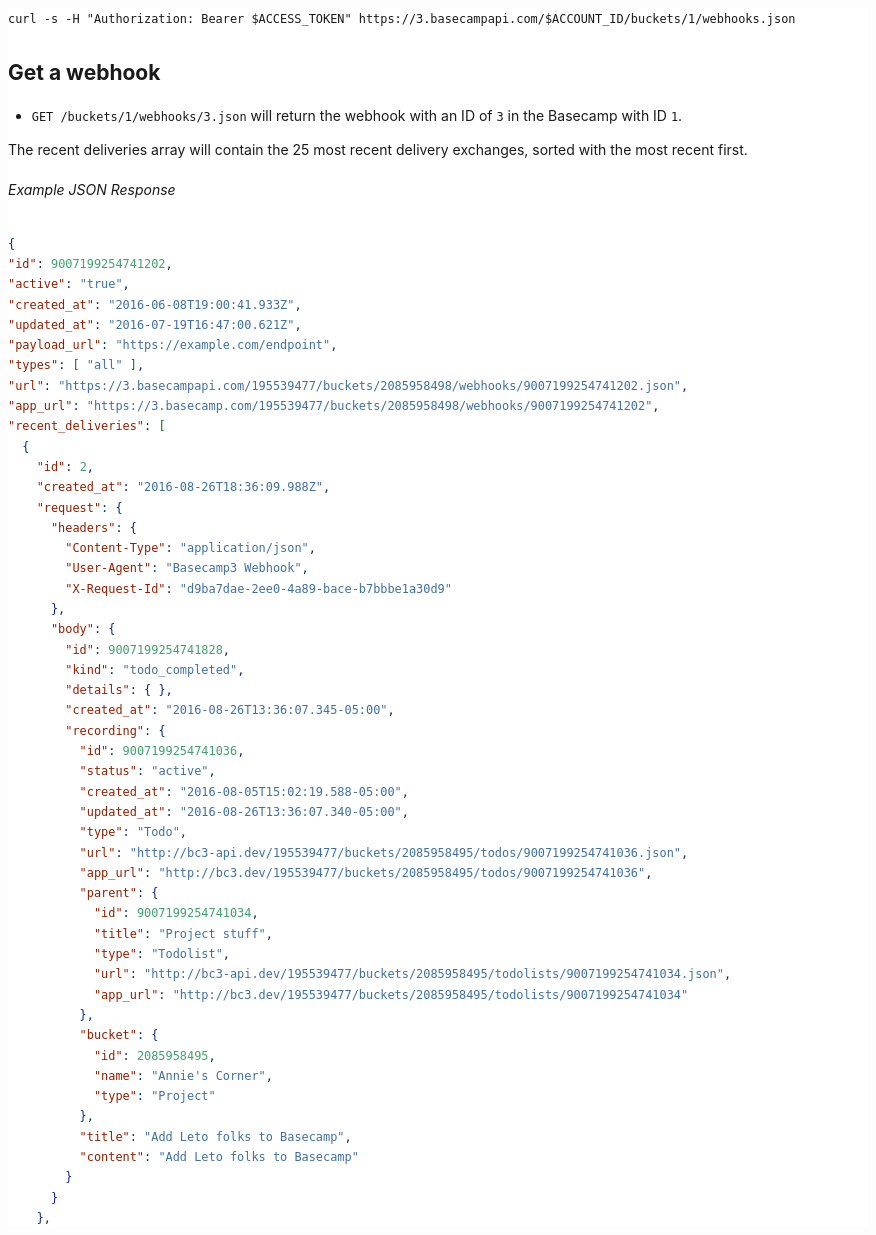 ``` shell
curl -s -H "Authorization: Bearer $ACCESS_TOKEN" https://3.basecampapi.com/$ACCOUNT_ID/buckets/1/webhooks.json
```

Get a webhook
-------------

* `GET /buckets/1/webhooks/3.json` will return the webhook with an ID of `3` in the Basecamp with ID `1`.

The recent deliveries array will contain the 25 most recent delivery exchanges, sorted with the most recent first.

###### Example JSON Response
```json
{
"id": 9007199254741202,
"active": "true",
"created_at": "2016-06-08T19:00:41.933Z",
"updated_at": "2016-07-19T16:47:00.621Z",
"payload_url": "https://example.com/endpoint",
"types": [ "all" ],
"url": "https://3.basecampapi.com/195539477/buckets/2085958498/webhooks/9007199254741202.json",
"app_url": "https://3.basecamp.com/195539477/buckets/2085958498/webhooks/9007199254741202",
"recent_deliveries": [
  {
    "id": 2,
    "created_at": "2016-08-26T18:36:09.988Z",
    "request": {
      "headers": {
        "Content-Type": "application/json",
        "User-Agent": "Basecamp3 Webhook",
        "X-Request-Id": "d9ba7dae-2ee0-4a89-bace-b7bbbe1a30d9"
      },
      "body": {
        "id": 9007199254741828,
        "kind": "todo_completed",
        "details": { },
        "created_at": "2016-08-26T13:36:07.345-05:00",
        "recording": {
          "id": 9007199254741036,
          "status": "active",
          "created_at": "2016-08-05T15:02:19.588-05:00",
          "updated_at": "2016-08-26T13:36:07.340-05:00",
          "type": "Todo",
          "url": "http://bc3-api.dev/195539477/buckets/2085958495/todos/9007199254741036.json",
          "app_url": "http://bc3.dev/195539477/buckets/2085958495/todos/9007199254741036",
          "parent": {
            "id": 9007199254741034,
            "title": "Project stuff",
            "type": "Todolist",
            "url": "http://bc3-api.dev/195539477/buckets/2085958495/todolists/9007199254741034.json",
            "app_url": "http://bc3.dev/195539477/buckets/2085958495/todolists/9007199254741034"
          },
          "bucket": {
            "id": 2085958495,
            "name": "Annie's Corner",
            "type": "Project"
          },
          "title": "Add Leto folks to Basecamp",
          "content": "Add Leto folks to Basecamp"
        }
      }
    },
```